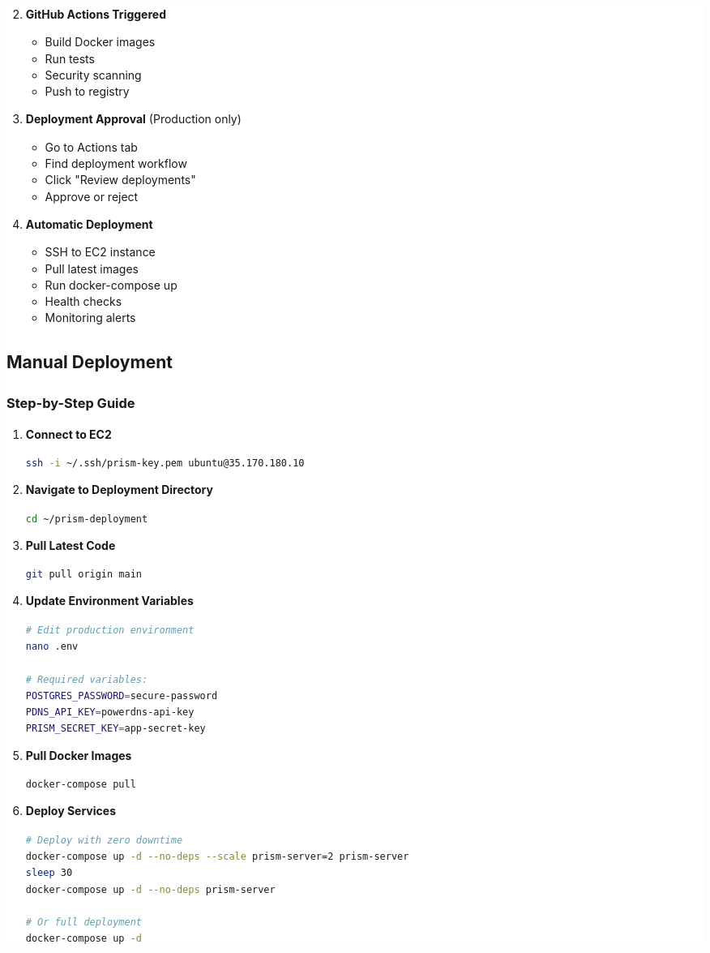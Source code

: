 2. **GitHub Actions Triggered**
   - Build Docker images
   - Run tests
   - Security scanning
   - Push to registry

3. **Deployment Approval** (Production only)
   - Go to Actions tab
   - Find deployment workflow
   - Click "Review deployments"
   - Approve or reject

4. **Automatic Deployment**
   - SSH to EC2 instance
   - Pull latest images
   - Run docker-compose up
   - Health checks
   - Monitoring alerts

## Manual Deployment

### Step-by-Step Guide

1. **Connect to EC2**
   ```bash
   ssh -i ~/.ssh/prism-key.pem ubuntu@35.170.180.10
   ```

2. **Navigate to Deployment Directory**
   ```bash
   cd ~/prism-deployment
   ```

3. **Pull Latest Code**
   ```bash
   git pull origin main
   ```

4. **Update Environment Variables**
   ```bash
   # Edit production environment
   nano .env
   
   # Required variables:
   POSTGRES_PASSWORD=secure-password
   PDNS_API_KEY=powerdns-api-key
   PRISM_SECRET_KEY=app-secret-key
   ```

5. **Pull Docker Images**
   ```bash
   docker-compose pull
   ```

6. **Deploy Services**
   ```bash
   # Deploy with zero downtime
   docker-compose up -d --no-deps --scale prism-server=2 prism-server
   sleep 30
   docker-compose up -d --no-deps prism-server
   
   # Or full deployment
   docker-compose up -d
   ```
